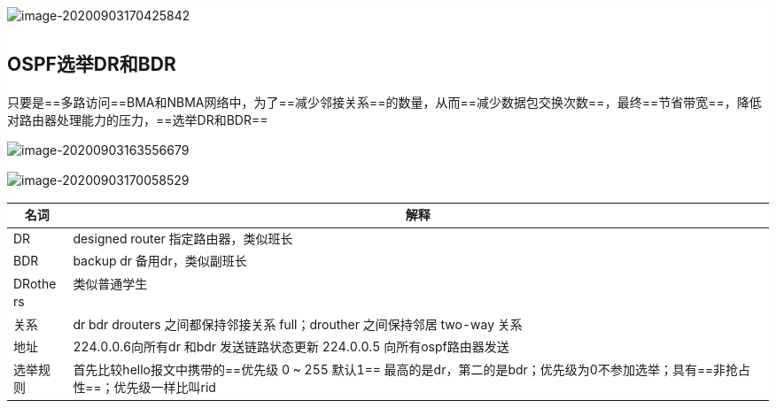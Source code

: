 

![image-20200903170425842](https://gitee.com/likeloveC/picture_bed/raw/master/img/8.26/20200903170425.png)





## OSPF选举DR和BDR

只要是==多路访问==BMA和NBMA网络中，为了==减少邻接关系==的数量，从而==减少数据包交换次数==，最终==节省带宽==，降低对路由器处理能力的压力，==选举DR和BDR==

![image-20200903163556679](https://gitee.com/likeloveC/picture_bed/raw/master/img/8.26/20200903163603.png)



![image-20200903170058529](https://gitee.com/likeloveC/picture_bed/raw/master/img/8.26/20200903170111.png)



| 名词     | 解释                                                         |
| -------- | ------------------------------------------------------------ |
| DR       | designed router 指定路由器，类似班长                         |
| BDR      | backup dr 备用dr，类似副班长                                 |
| DRothers | 类似普通学生                                                 |
| 关系     | dr bdr drouters 之间都保持邻接关系 full；drouther 之间保持邻居 two-way 关系 |
| 地址     | 224.0.0.6向所有dr 和bdr 发送链路状态更新 224.0.0.5 向所有ospf路由器发送 |
| 选举规则 | 首先比较hello报文中携带的==优先级 0 ~ 255 默认1==  最高的是dr，第二的是bdr；优先级为0不参加选举；具有==非抢占性==；优先级一样比叫rid |

